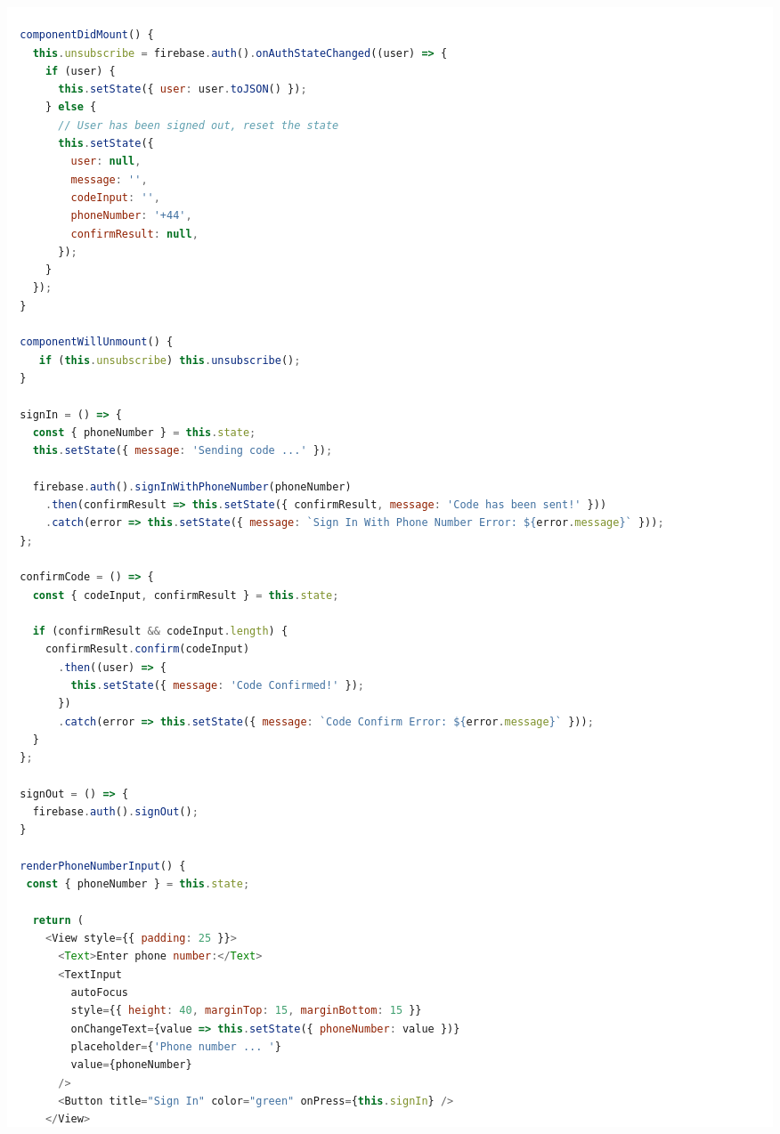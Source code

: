 ```js

  componentDidMount() {
    this.unsubscribe = firebase.auth().onAuthStateChanged((user) => {
      if (user) {
        this.setState({ user: user.toJSON() });
      } else {
        // User has been signed out, reset the state
        this.setState({
          user: null,
          message: '',
          codeInput: '',
          phoneNumber: '+44',
          confirmResult: null,
        });
      }
    });
  }

  componentWillUnmount() {
     if (this.unsubscribe) this.unsubscribe();
  }

  signIn = () => {
    const { phoneNumber } = this.state;
    this.setState({ message: 'Sending code ...' });

    firebase.auth().signInWithPhoneNumber(phoneNumber)
      .then(confirmResult => this.setState({ confirmResult, message: 'Code has been sent!' }))
      .catch(error => this.setState({ message: `Sign In With Phone Number Error: ${error.message}` }));
  };

  confirmCode = () => {
    const { codeInput, confirmResult } = this.state;

    if (confirmResult && codeInput.length) {
      confirmResult.confirm(codeInput)
        .then((user) => {
          this.setState({ message: 'Code Confirmed!' });
        })
        .catch(error => this.setState({ message: `Code Confirm Error: ${error.message}` }));
    }
  };

  signOut = () => {
    firebase.auth().signOut();
  }
  
  renderPhoneNumberInput() {
   const { phoneNumber } = this.state;
      
    return (
      <View style={{ padding: 25 }}>
        <Text>Enter phone number:</Text>
        <TextInput
          autoFocus
          style={{ height: 40, marginTop: 15, marginBottom: 15 }}
          onChangeText={value => this.setState({ phoneNumber: value })}
          placeholder={'Phone number ... '}
          value={phoneNumber}
        />
        <Button title="Sign In" color="green" onPress={this.signIn} />
      </View>
```
